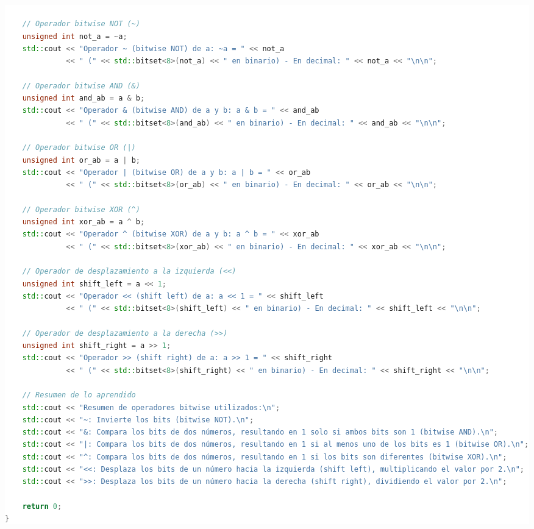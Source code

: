 ```cpp

    // Operador bitwise NOT (~)
    unsigned int not_a = ~a;
    std::cout << "Operador ~ (bitwise NOT) de a: ~a = " << not_a 
              << " (" << std::bitset<8>(not_a) << " en binario) - En decimal: " << not_a << "\n\n";

    // Operador bitwise AND (&)
    unsigned int and_ab = a & b;
    std::cout << "Operador & (bitwise AND) de a y b: a & b = " << and_ab
              << " (" << std::bitset<8>(and_ab) << " en binario) - En decimal: " << and_ab << "\n\n";

    // Operador bitwise OR (|)
    unsigned int or_ab = a | b;
    std::cout << "Operador | (bitwise OR) de a y b: a | b = " << or_ab
              << " (" << std::bitset<8>(or_ab) << " en binario) - En decimal: " << or_ab << "\n\n";

    // Operador bitwise XOR (^)
    unsigned int xor_ab = a ^ b;
    std::cout << "Operador ^ (bitwise XOR) de a y b: a ^ b = " << xor_ab
              << " (" << std::bitset<8>(xor_ab) << " en binario) - En decimal: " << xor_ab << "\n\n";

    // Operador de desplazamiento a la izquierda (<<)
    unsigned int shift_left = a << 1;
    std::cout << "Operador << (shift left) de a: a << 1 = " << shift_left
              << " (" << std::bitset<8>(shift_left) << " en binario) - En decimal: " << shift_left << "\n\n";

    // Operador de desplazamiento a la derecha (>>)
    unsigned int shift_right = a >> 1;
    std::cout << "Operador >> (shift right) de a: a >> 1 = " << shift_right
              << " (" << std::bitset<8>(shift_right) << " en binario) - En decimal: " << shift_right << "\n\n";

    // Resumen de lo aprendido
    std::cout << "Resumen de operadores bitwise utilizados:\n";
    std::cout << "~: Invierte los bits (bitwise NOT).\n";
    std::cout << "&: Compara los bits de dos números, resultando en 1 solo si ambos bits son 1 (bitwise AND).\n";
    std::cout << "|: Compara los bits de dos números, resultando en 1 si al menos uno de los bits es 1 (bitwise OR).\n";
    std::cout << "^: Compara los bits de dos números, resultando en 1 si los bits son diferentes (bitwise XOR).\n";
    std::cout << "<<: Desplaza los bits de un número hacia la izquierda (shift left), multiplicando el valor por 2.\n";
    std::cout << ">>: Desplaza los bits de un número hacia la derecha (shift right), dividiendo el valor por 2.\n";

    return 0;
}
```

